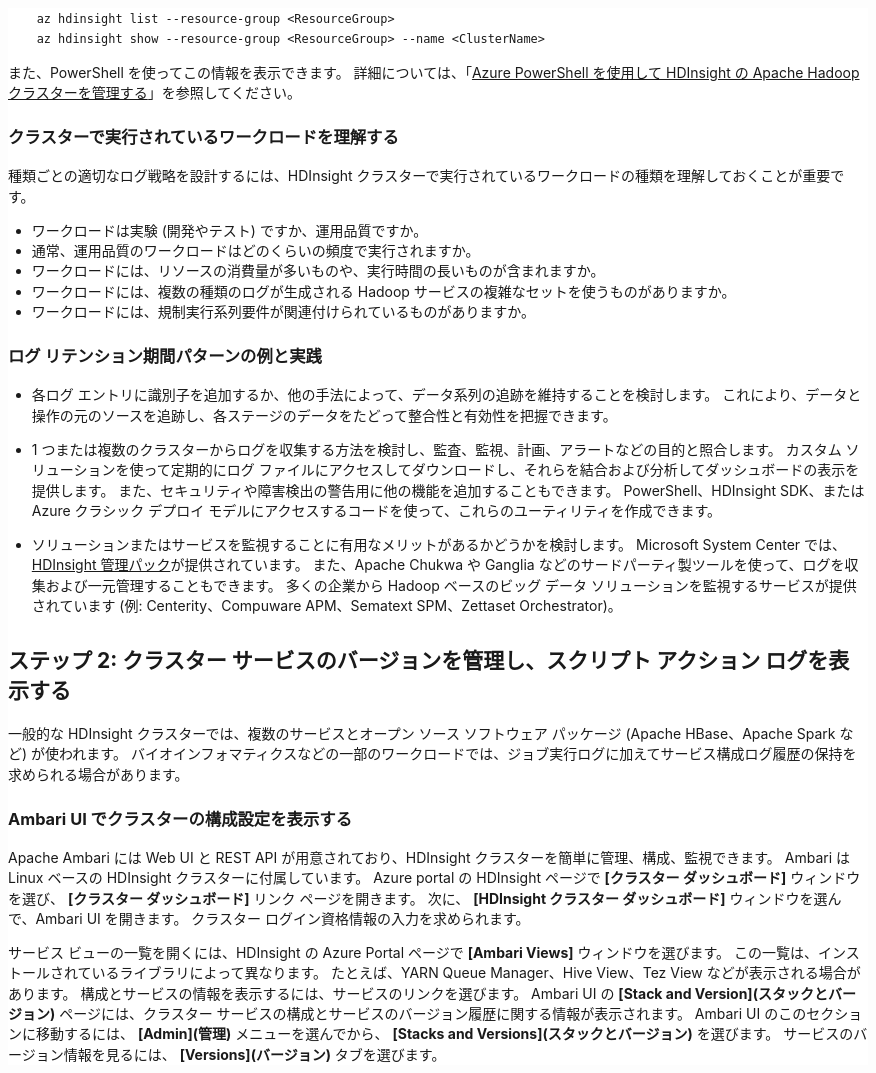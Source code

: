 ```azurecli
    az hdinsight list --resource-group <ResourceGroup>
    az hdinsight show --resource-group <ResourceGroup> --name <ClusterName>
```

また、PowerShell を使ってこの情報を表示できます。  詳細については、「[Azure PowerShell を使用して HDInsight の Apache Hadoop クラスターを管理する](hdinsight-administer-use-powershell.md)」を参照してください。

### <a name="understand-the-workloads-running-on-your-clusters"></a>クラスターで実行されているワークロードを理解する

種類ごとの適切なログ戦略を設計するには、HDInsight クラスターで実行されているワークロードの種類を理解しておくことが重要です。

* ワークロードは実験 (開発やテスト) ですか、運用品質ですか。
* 通常、運用品質のワークロードはどのくらいの頻度で実行されますか。
* ワークロードには、リソースの消費量が多いものや、実行時間の長いものが含まれますか。
* ワークロードには、複数の種類のログが生成される Hadoop サービスの複雑なセットを使うものがありますか。
* ワークロードには、規制実行系列要件が関連付けられているものがありますか。

### <a name="example-log-retention-patterns-and-practices"></a>ログ リテンション期間パターンの例と実践

* 各ログ エントリに識別子を追加するか、他の手法によって、データ系列の追跡を維持することを検討します。 これにより、データと操作の元のソースを追跡し、各ステージのデータをたどって整合性と有効性を把握できます。

* 1 つまたは複数のクラスターからログを収集する方法を検討し、監査、監視、計画、アラートなどの目的と照合します。 カスタム ソリューションを使って定期的にログ ファイルにアクセスしてダウンロードし、それらを結合および分析してダッシュボードの表示を提供します。 また、セキュリティや障害検出の警告用に他の機能を追加することもできます。 PowerShell、HDInsight SDK、または Azure クラシック デプロイ モデルにアクセスするコードを使って、これらのユーティリティを作成できます。

* ソリューションまたはサービスを監視することに有用なメリットがあるかどうかを検討します。 Microsoft System Center では、[HDInsight 管理パック](https://www.microsoft.com/download/details.aspx?id=42521)が提供されています。 また、Apache Chukwa や Ganglia などのサードパーティ製ツールを使って、ログを収集および一元管理することもできます。 多くの企業から Hadoop ベースのビッグ データ ソリューションを監視するサービスが提供されています (例: Centerity、Compuware APM、Sematext SPM、Zettaset Orchestrator)。

## <a name="step-2-manage-cluster-service-versions-and-view-script-action-logs"></a>ステップ 2: クラスター サービスのバージョンを管理し、スクリプト アクション ログを表示する

一般的な HDInsight クラスターでは、複数のサービスとオープン ソース ソフトウェア パッケージ (Apache HBase、Apache Spark など) が使われます。 バイオインフォマティクスなどの一部のワークロードでは、ジョブ実行ログに加えてサービス構成ログ履歴の保持を求められる場合があります。

### <a name="view-cluster-configuration-settings-with-the-ambari-ui"></a>Ambari UI でクラスターの構成設定を表示する

Apache Ambari には Web UI と REST API が用意されており、HDInsight クラスターを簡単に管理、構成、監視できます。 Ambari は Linux ベースの HDInsight クラスターに付属しています。 Azure portal の HDInsight ページで **[クラスター ダッシュボード]** ウィンドウを選び、 **[クラスター ダッシュボード]** リンク ページを開きます。  次に、 **[HDInsight クラスター ダッシュボード]** ウィンドウを選んで、Ambari UI を開きます。  クラスター ログイン資格情報の入力を求められます。

サービス ビューの一覧を開くには、HDInsight の Azure Portal ページで **[Ambari Views]** ウィンドウを選びます。  この一覧は、インストールされているライブラリによって異なります。  たとえば、YARN Queue Manager、Hive View、Tez View などが表示される場合があります。  構成とサービスの情報を表示するには、サービスのリンクを選びます。  Ambari UI の **[Stack and Version]\(スタックとバージョン\)** ページには、クラスター サービスの構成とサービスのバージョン履歴に関する情報が表示されます。 Ambari UI のこのセクションに移動するには、 **[Admin]\(管理\)** メニューを選んでから、 **[Stacks and Versions]\(スタックとバージョン\)** を選びます。  サービスのバージョン情報を見るには、 **[Versions]\(バージョン\)** タブを選びます。
